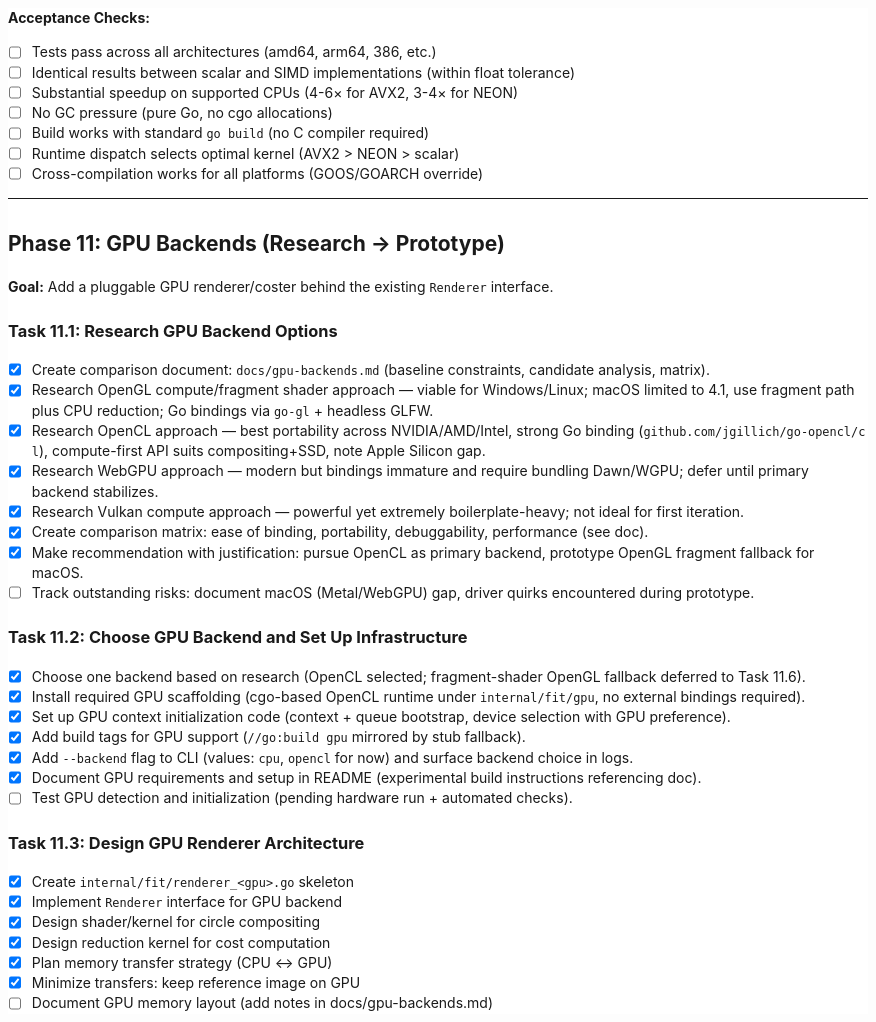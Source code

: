 **Acceptance Checks:**
- [ ] Tests pass across all architectures (amd64, arm64, 386, etc.)
- [ ] Identical results between scalar and SIMD implementations (within float tolerance)
- [ ] Substantial speedup on supported CPUs (4-6× for AVX2, 3-4× for NEON)
- [ ] No GC pressure (pure Go, no cgo allocations)
- [ ] Build works with standard `go build` (no C compiler required)
- [ ] Runtime dispatch selects optimal kernel (AVX2 > NEON > scalar)
- [ ] Cross-compilation works for all platforms (GOOS/GOARCH override)

---

## Phase 11: GPU Backends (Research → Prototype)

**Goal:** Add a pluggable GPU renderer/coster behind the existing `Renderer` interface.

### Task 11.1: Research GPU Backend Options
- [x] Create comparison document: `docs/gpu-backends.md` (baseline constraints, candidate analysis, matrix).
- [x] Research OpenGL compute/fragment shader approach — viable for Windows/Linux; macOS limited to 4.1, use fragment path plus CPU reduction; Go bindings via `go-gl` + headless GLFW.
- [x] Research OpenCL approach — best portability across NVIDIA/AMD/Intel, strong Go binding (`github.com/jgillich/go-opencl/cl`), compute-first API suits compositing+SSD, note Apple Silicon gap.
- [x] Research WebGPU approach — modern but bindings immature and require bundling Dawn/WGPU; defer until primary backend stabilizes.
- [x] Research Vulkan compute approach — powerful yet extremely boilerplate-heavy; not ideal for first iteration.
- [x] Create comparison matrix: ease of binding, portability, debuggability, performance (see doc).
- [x] Make recommendation with justification: pursue OpenCL as primary backend, prototype OpenGL fragment fallback for macOS.
- [ ] Track outstanding risks: document macOS (Metal/WebGPU) gap, driver quirks encountered during prototype.

### Task 11.2: Choose GPU Backend and Set Up Infrastructure
- [x] Choose one backend based on research (OpenCL selected; fragment-shader OpenGL fallback deferred to Task 11.6).
- [x] Install required GPU scaffolding (cgo-based OpenCL runtime under `internal/fit/gpu`, no external bindings required).
- [x] Set up GPU context initialization code (context + queue bootstrap, device selection with GPU preference).
- [x] Add build tags for GPU support (`//go:build gpu` mirrored by stub fallback).
- [x] Add `--backend` flag to CLI (values: `cpu`, `opencl` for now) and surface backend choice in logs.
- [x] Document GPU requirements and setup in README (experimental build instructions referencing doc).
- [ ] Test GPU detection and initialization (pending hardware run + automated checks).

### Task 11.3: Design GPU Renderer Architecture
- [x] Create `internal/fit/renderer_<gpu>.go` skeleton
- [x] Implement `Renderer` interface for GPU backend
- [x] Design shader/kernel for circle compositing
- [x] Design reduction kernel for cost computation
- [x] Plan memory transfer strategy (CPU ↔ GPU)
- [x] Minimize transfers: keep reference image on GPU
- [ ] Document GPU memory layout (add notes in docs/gpu-backends.md)

